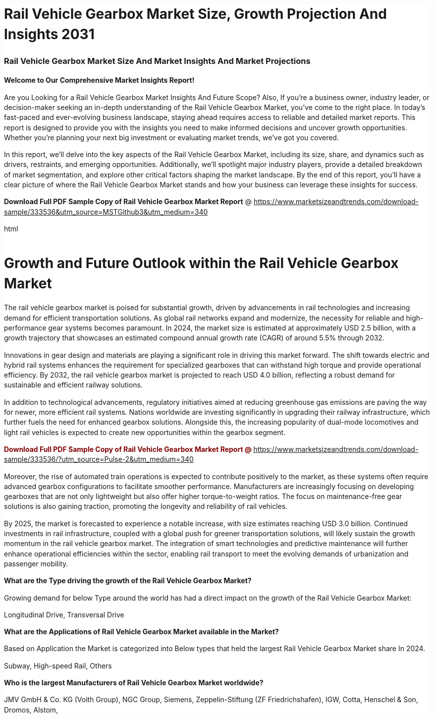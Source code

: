 <H1> Rail Vehicle Gearbox Market Size, Growth Projection And Insights 2031</H1><div class="" data-test-id=""><h3><span class="">Rail Vehicle Gearbox Market Size And Market Insights And Market Projections</span></h3></div><div class="" data-test-id=""><p><strong>Welcome to Our Comprehensive Market Insights Report!</strong></p><p>Are you Looking for a Rail Vehicle Gearbox Market Insights And Future Scope? Also, If you&rsquo;re a business owner, industry leader, or decision-maker seeking an in-depth understanding of the Rail Vehicle Gearbox Market, you&rsquo;ve come to the right place. In today&rsquo;s fast-paced and ever-evolving business landscape, staying ahead requires access to reliable and detailed market reports. This report is designed to provide you with the insights you need to make informed decisions and uncover growth opportunities. Whether you&rsquo;re planning your next big investment or evaluating market trends, we&rsquo;ve got you covered.</p><p>In this report, we&rsquo;ll delve into the key aspects of the Rail Vehicle Gearbox Market, including its size, share, and dynamics such as drivers, restraints, and emerging opportunities. Additionally, we&rsquo;ll spotlight major industry players, provide a detailed breakdown of market segmentation, and explore other critical factors shaping the market landscape. By the end of this report, you&rsquo;ll have a clear picture of where the Rail Vehicle Gearbox Market stands and how your business can leverage these insights for success.</p><p><strong>Download Full PDF Sample Copy of Rail Vehicle Gearbox Market Report</strong> @ <a href="https://www.marketsizeandtrends.com/download-sample/333536&utm_source=MSTGithub3&utm_medium=340" target="_blank">https://www.marketsizeandtrends.com/download-sample/333536&utm_source=MSTGithub3&utm_medium=340</a></p></div><div class="" data-test-id=""><p><span class="">html<h1>Growth and Future Outlook within the Rail Vehicle Gearbox Market</h1><p>The rail vehicle gearbox market is poised for substantial growth, driven by advancements in rail technologies and increasing demand for efficient transportation solutions. As global rail networks expand and modernize, the necessity for reliable and high-performance gear systems becomes paramount. In 2024, the market size is estimated at approximately USD 2.5 billion, with a growth trajectory that showcases an estimated compound annual growth rate (CAGR) of around 5.5% through 2032.</p><p>Innovations in gear design and materials are playing a significant role in driving this market forward. The shift towards electric and hybrid rail systems enhances the requirement for specialized gearboxes that can withstand high torque and provide operational efficiency. By 2032, the rail vehicle gearbox market is projected to reach USD 4.0 billion, reflecting a robust demand for sustainable and efficient railway solutions.</p><p>In addition to technological advancements, regulatory initiatives aimed at reducing greenhouse gas emissions are paving the way for newer, more efficient rail systems. Nations worldwide are investing significantly in upgrading their railway infrastructure, which further fuels the need for enhanced gearbox solutions. Alongside this, the increasing popularity of dual-mode locomotives and light rail vehicles is expected to create new opportunities within the gearbox segment.</p><p><strong><span style="color: #800000;">Download Full PDF Sample Copy of Rail Vehicle Gearbox Market Report @</span>&nbsp;</strong><a href="https://www.marketsizeandtrends.com/download-sample/333536/?utm_source=Pulse-2&amp;utm_medium=340">https://www.marketsizeandtrends.com/download-sample/333536/?utm_source=Pulse-2&amp;utm_medium=340</a></p><p>Moreover, the rise of automated train operations is expected to contribute positively to the market, as these systems often require advanced gearbox configurations to facilitate smoother performance. Manufacturers are increasingly focusing on developing gearboxes that are not only lightweight but also offer higher torque-to-weight ratios. The focus on maintenance-free gear solutions is also gaining traction, promoting the longevity and reliability of rail vehicles.</p><p>By 2025, the market is forecasted to experience a notable increase, with size estimates reaching USD 3.0 billion. Continued investments in rail infrastructure, coupled with a global push for greener transportation solutions, will likely sustain the growth momentum in the rail vehicle gearbox market. The integration of smart technologies and predictive maintenance will further enhance operational efficiencies within the sector, enabling rail transport to meet the evolving demands of urbanization and passenger mobility.</p></span></p><p><strong><span class="">What are the&nbsp;Type driving the growth of the Rail Vehicle Gearbox Market?</span></strong></p></div><div class="" data-test-id=""><p><span class="">Growing demand for below Type around the world has had a direct impact on the growth of the Rail Vehicle Gearbox Market:</span></p></div><div class="" data-test-id=""><p>Longitudinal Drive, Transversal Drive</p><p><span class=""><strong>What are the&nbsp;Applications&nbsp;of Rail Vehicle Gearbox Market available in the Market?</strong></span></p></div><div class="" data-test-id=""><p><span class="">Based on Application the Market is categorized into Below types that held the largest Rail Vehicle Gearbox Market share In 2024.</span></p></div><div class="" data-test-id=""><p><span class="">Subway, High-speed Rail, Others</span></p><p><span class=""><strong>Who is the largest Manufacturers of Rail Vehicle Gearbox Market worldwide?</strong></span></p></div><div class="" data-test-id=""><p><span class="">JMV GmbH & Co. KG (Voith Group), NGC Group, Siemens, Zeppelin-Stiftung (ZF Friedrichshafen), IGW, Cotta, Henschel & Son, Dromos, Alstom,